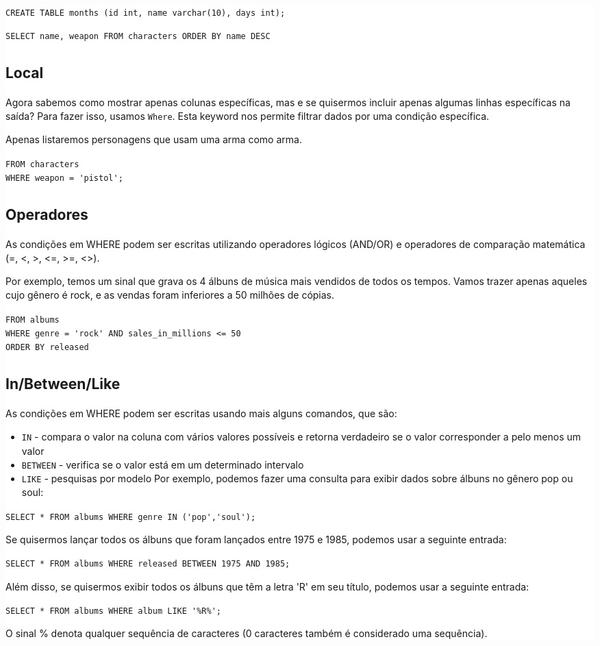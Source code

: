 ```CREATE TABLE months (id int, name varchar(10), days int);```

```SELECT name, weapon FROM characters ORDER BY name DESC```

## Local

Agora sabemos como mostrar apenas colunas específicas, mas e se quisermos incluir apenas algumas linhas específicas na saída? Para fazer isso, usamos `Where`. Esta keyword nos permite filtrar dados por uma condição específica.

Apenas listaremos personagens que usam uma arma como arma.

``` SELECT * 
FROM characters
WHERE weapon = 'pistol';
```
## Operadores

As condições em WHERE podem ser escritas utilizando operadores lógicos (AND/OR) e operadores de comparação matemática (=, <, >, <=, >=, <>).

Por exemplo, temos um sinal que grava os 4 álbuns de música mais vendidos de todos os tempos. Vamos trazer apenas aqueles cujo gênero é rock, e as vendas foram inferiores a 50 milhões de cópias.

``` SELECT * 
FROM albums 
WHERE genre = 'rock' AND sales_in_millions <= 50 
ORDER BY released
```

## In/Between/Like

As condições em WHERE podem ser escritas usando mais alguns comandos, que são:

* `IN` - compara o valor na coluna com vários valores possíveis e retorna verdadeiro se o valor corresponder a pelo menos um valor
* `BETWEEN` - verifica se o valor está em um determinado intervalo
* `LIKE` - pesquisas por modelo
Por exemplo, podemos fazer uma consulta para exibir dados sobre álbuns no gênero pop ou soul:
```
SELECT * FROM albums WHERE genre IN ('pop','soul');
```

Se quisermos lançar todos os álbuns que foram lançados entre 1975 e 1985, podemos usar a seguinte entrada:
```
SELECT * FROM albums WHERE released BETWEEN 1975 AND 1985;
```
Além disso, se quisermos exibir todos os álbuns que têm a letra 'R' em seu título, podemos usar a seguinte entrada:
```
SELECT * FROM albums WHERE album LIKE '%R%';
```
O sinal % denota qualquer sequência de caracteres (0 caracteres também é considerado uma sequência).
